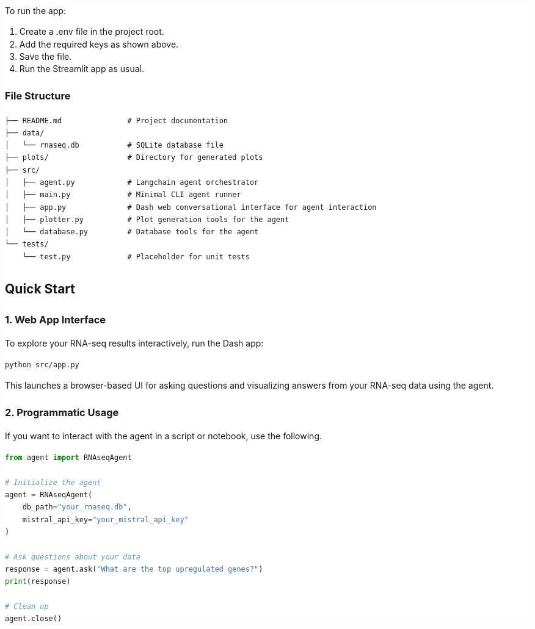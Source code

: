 To run the app:
1. Create a .env file in the project root.
2. Add the required keys as shown above.
3. Save the file.
4. Run the Streamlit app as usual.

### File Structure
```
├── README.md               # Project documentation
├── data/
│   └── rnaseq.db           # SQLite database file
├── plots/                  # Directory for generated plots
├── src/
│   ├── agent.py            # Langchain agent orchestrator
│   ├── main.py             # Minimal CLI agent runner
│   ├── app.py              # Dash web conversational interface for agent interaction
│   ├── plotter.py          # Plot generation tools for the agent
│   └── database.py         # Database tools for the agent
└── tests/
    └── test.py             # Placeholder for unit tests
```

## Quick Start

### 1. Web App Interface

To explore your RNA-seq results interactively, run the Dash app:

```bash
python src/app.py
```

This launches a browser-based UI for asking questions and visualizing answers from your RNA-seq data using the agent.

### 2. Programmatic Usage

If you want to interact with the agent in a script or notebook, use the following. 

```python
from agent import RNAseqAgent

# Initialize the agent
agent = RNAseqAgent(
    db_path="your_rnaseq.db",
    mistral_api_key="your_mistral_api_key"
)

# Ask questions about your data
response = agent.ask("What are the top upregulated genes?")
print(response)

# Clean up
agent.close()
```
